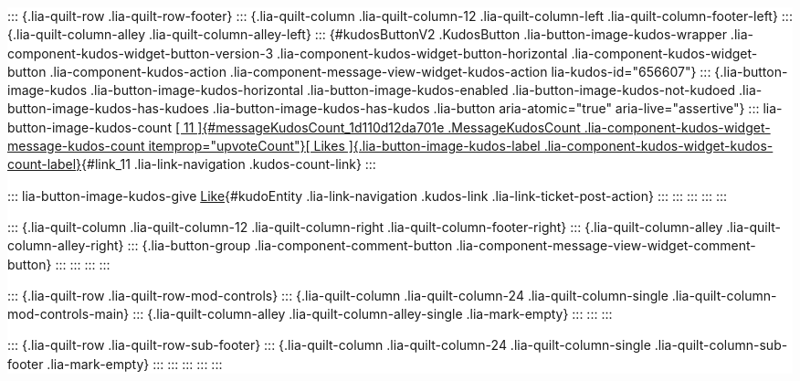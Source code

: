 ::: {.lia-quilt-row .lia-quilt-row-footer}
::: {.lia-quilt-column .lia-quilt-column-12 .lia-quilt-column-left .lia-quilt-column-footer-left}
::: {.lia-quilt-column-alley .lia-quilt-column-alley-left}
::: {#kudosButtonV2 .KudosButton .lia-button-image-kudos-wrapper .lia-component-kudos-widget-button-version-3 .lia-component-kudos-widget-button-horizontal .lia-component-kudos-widget-button .lia-component-kudos-action .lia-component-message-view-widget-kudos-action lia-kudos-id="656607"}
::: {.lia-button-image-kudos .lia-button-image-kudos-horizontal .lia-button-image-kudos-enabled .lia-button-image-kudos-not-kudoed .lia-button-image-kudos-has-kudoes .lia-button-image-kudos-has-kudos .lia-button aria-atomic="true" aria-live="assertive"}
::: lia-button-image-kudos-count
[[ 11 ]{#messageKudosCount_1d110d12da701e .MessageKudosCount
.lia-component-kudos-widget-message-kudos-count itemprop="upvoteCount"}[
Likes ]{.lia-button-image-kudos-label
.lia-component-kudos-widget-kudos-count-label}](/t5/kudos/messagepage/board-id/microsoft_365blog/message-id/2724/tab/all-users "Click here to see who gave likes to this post."){#link_11
.lia-link-navigation .kudos-count-link}
:::

::: lia-button-image-kudos-give
[Like](https://techcommunity.microsoft.com/t5/blogs/v2/blogarticlepage.kudosbuttonv2.kudoentity:kudoentity/kudosable-gid/656607?t:ac=blog-id/microsoft_365blog/article-id/2724&t:cp=kudos/contributions/tapletcontributionspage "Click here to give likes to this post."){#kudoEntity
.lia-link-navigation .kudos-link .lia-link-ticket-post-action}
:::
:::
:::
:::
:::

::: {.lia-quilt-column .lia-quilt-column-12 .lia-quilt-column-right .lia-quilt-column-footer-right}
::: {.lia-quilt-column-alley .lia-quilt-column-alley-right}
::: {.lia-button-group .lia-component-comment-button .lia-component-message-view-widget-comment-button}
:::
:::
:::
:::

::: {.lia-quilt-row .lia-quilt-row-mod-controls}
::: {.lia-quilt-column .lia-quilt-column-24 .lia-quilt-column-single .lia-quilt-column-mod-controls-main}
::: {.lia-quilt-column-alley .lia-quilt-column-alley-single .lia-mark-empty}
:::
:::
:::

::: {.lia-quilt-row .lia-quilt-row-sub-footer}
::: {.lia-quilt-column .lia-quilt-column-24 .lia-quilt-column-single .lia-quilt-column-sub-footer .lia-mark-empty}
:::
:::
:::
:::
:::
